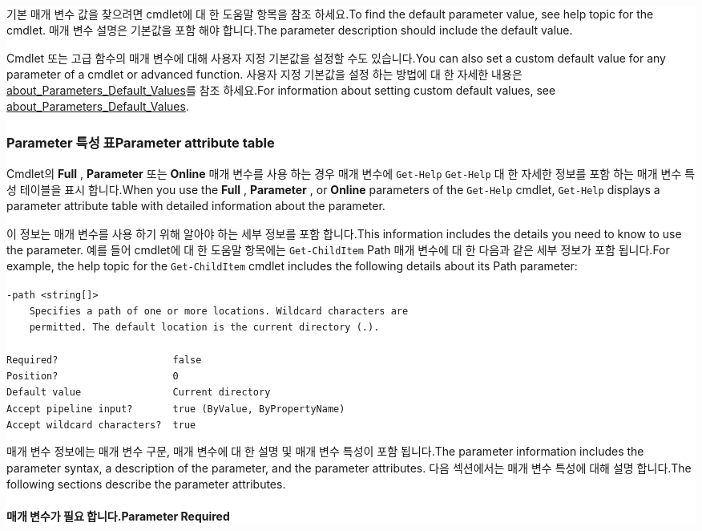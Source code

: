 <span data-ttu-id="6f263-127">기본 매개 변수 값을 찾으려면 cmdlet에 대 한 도움말 항목을 참조 하세요.</span><span class="sxs-lookup"><span data-stu-id="6f263-127">To find the default parameter value, see help topic for the cmdlet.</span></span> <span data-ttu-id="6f263-128">매개 변수 설명은 기본값을 포함 해야 합니다.</span><span class="sxs-lookup"><span data-stu-id="6f263-128">The parameter description should include the default value.</span></span>

<span data-ttu-id="6f263-129">Cmdlet 또는 고급 함수의 매개 변수에 대해 사용자 지정 기본값을 설정할 수도 있습니다.</span><span class="sxs-lookup"><span data-stu-id="6f263-129">You can also set a custom default value for any parameter of a cmdlet or advanced function.</span></span> <span data-ttu-id="6f263-130">사용자 지정 기본값을 설정 하는 방법에 대 한 자세한 내용은 [about_Parameters_Default_Values](about_Parameters_Default_Values.md)를 참조 하세요.</span><span class="sxs-lookup"><span data-stu-id="6f263-130">For information about setting custom default values, see [about_Parameters_Default_Values](about_Parameters_Default_Values.md).</span></span>

### <a name="parameter-attribute-table"></a><span data-ttu-id="6f263-131">Parameter 특성 표</span><span class="sxs-lookup"><span data-stu-id="6f263-131">Parameter attribute table</span></span>

<span data-ttu-id="6f263-132">Cmdlet의 **Full** , **Parameter** 또는 **Online** 매개 변수를 사용 하는 경우 매개 변수에 `Get-Help` `Get-Help` 대 한 자세한 정보를 포함 하는 매개 변수 특성 테이블을 표시 합니다.</span><span class="sxs-lookup"><span data-stu-id="6f263-132">When you use the **Full** , **Parameter** , or **Online** parameters of the `Get-Help` cmdlet, `Get-Help` displays a parameter attribute table with detailed information about the parameter.</span></span>

<span data-ttu-id="6f263-133">이 정보는 매개 변수를 사용 하기 위해 알아야 하는 세부 정보를 포함 합니다.</span><span class="sxs-lookup"><span data-stu-id="6f263-133">This information includes the details you need to know to use the parameter.</span></span>
<span data-ttu-id="6f263-134">예를 들어 cmdlet에 대 한 도움말 항목에는 `Get-ChildItem` Path 매개 변수에 대 한 다음과 같은 세부 정보가 포함 됩니다.</span><span class="sxs-lookup"><span data-stu-id="6f263-134">For example, the help topic for the `Get-ChildItem` cmdlet includes the following details about its Path parameter:</span></span>

```
-path <string[]>
    Specifies a path of one or more locations. Wildcard characters are
    permitted. The default location is the current directory (.).

Required?                    false
Position?                    0
Default value                Current directory
Accept pipeline input?       true (ByValue, ByPropertyName)
Accept wildcard characters?  true
```

<span data-ttu-id="6f263-135">매개 변수 정보에는 매개 변수 구문, 매개 변수에 대 한 설명 및 매개 변수 특성이 포함 됩니다.</span><span class="sxs-lookup"><span data-stu-id="6f263-135">The parameter information includes the parameter syntax, a description of the parameter, and the parameter attributes.</span></span> <span data-ttu-id="6f263-136">다음 섹션에서는 매개 변수 특성에 대해 설명 합니다.</span><span class="sxs-lookup"><span data-stu-id="6f263-136">The following sections describe the parameter attributes.</span></span>

#### <a name="parameter-required"></a><span data-ttu-id="6f263-137">매개 변수가 필요 합니다.</span><span class="sxs-lookup"><span data-stu-id="6f263-137">Parameter Required</span></span>
